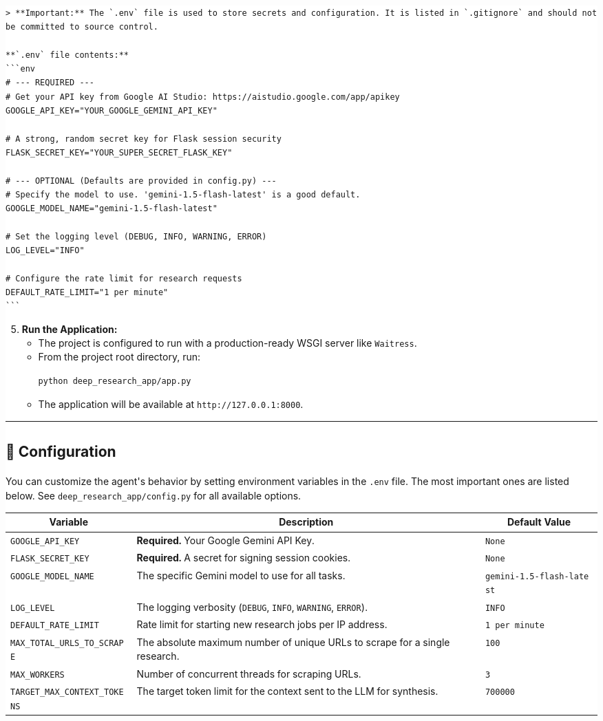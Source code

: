     > **Important:** The `.env` file is used to store secrets and configuration. It is listed in `.gitignore` and should not be committed to source control.

    **`.env` file contents:**
    ```env
    # --- REQUIRED ---
    # Get your API key from Google AI Studio: https://aistudio.google.com/app/apikey
    GOOGLE_API_KEY="YOUR_GOOGLE_GEMINI_API_KEY"
    
    # A strong, random secret key for Flask session security
    FLASK_SECRET_KEY="YOUR_SUPER_SECRET_FLASK_KEY"

    # --- OPTIONAL (Defaults are provided in config.py) ---
    # Specify the model to use. 'gemini-1.5-flash-latest' is a good default.
    GOOGLE_MODEL_NAME="gemini-1.5-flash-latest"

    # Set the logging level (DEBUG, INFO, WARNING, ERROR)
    LOG_LEVEL="INFO"

    # Configure the rate limit for research requests
    DEFAULT_RATE_LIMIT="1 per minute"
    ```

5.  **Run the Application:**
    *   The project is configured to run with a production-ready WSGI server like `Waitress`.
    *   From the project root directory, run:
        ```sh
        python deep_research_app/app.py
        ```
    *   The application will be available at `http://127.0.0.1:8000`.

---

## 🔧 Configuration

You can customize the agent's behavior by setting environment variables in the `.env` file. The most important ones are listed below. See `deep_research_app/config.py` for all available options.

| Variable                          | Description                                                                 | Default Value                    |
| --------------------------------- | --------------------------------------------------------------------------- | -------------------------------- |
| `GOOGLE_API_KEY`                  | **Required.** Your Google Gemini API Key.                                   | `None`                           |
| `FLASK_SECRET_KEY`                | **Required.** A secret for signing session cookies.                         | `None`                           |
| `GOOGLE_MODEL_NAME`               | The specific Gemini model to use for all tasks.                             | `gemini-1.5-flash-latest`        |
| `LOG_LEVEL`                       | The logging verbosity (`DEBUG`, `INFO`, `WARNING`, `ERROR`).                  | `INFO`                           |
| `DEFAULT_RATE_LIMIT`              | Rate limit for starting new research jobs per IP address.                     | `1 per minute`                   |
| `MAX_TOTAL_URLS_TO_SCRAPE`        | The absolute maximum number of unique URLs to scrape for a single research.   | `100`                            |
| `MAX_WORKERS`                     | Number of concurrent threads for scraping URLs.                             | `3`                              |
| `TARGET_MAX_CONTEXT_TOKENS`       | The target token limit for the context sent to the LLM for synthesis.         | `700000`                         |